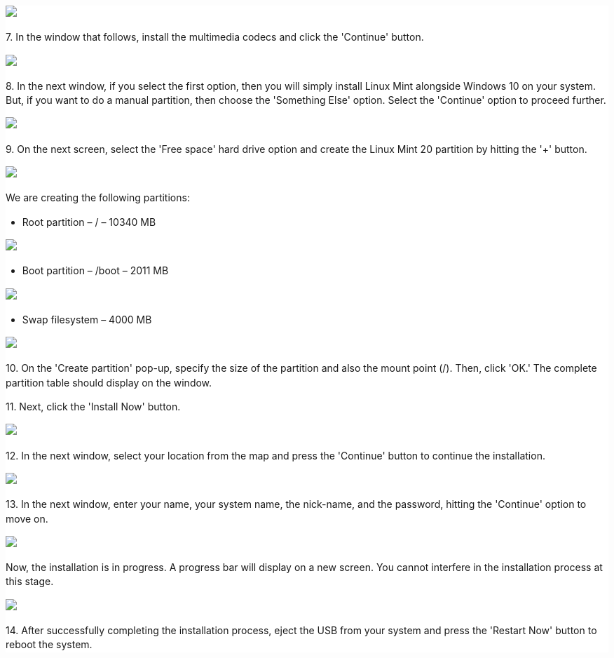 ![][13]

7\. In the window that follows, install the multimedia codecs and click the 'Continue' button.

![][14]

8\. In the next window, if you select the first option, then you will simply install Linux Mint alongside Windows 10 on your system. But, if you want to do a manual partition, then choose the 'Something Else' option. Select the 'Continue' option to proceed further.

![][15]

9\. On the next screen, select the 'Free space' hard drive option and create the Linux Mint 20 partition by hitting the '+' button.

![][16]

We are creating the following partitions:

* Root partition  –  /   – 10340 MB

![][17]

* Boot partition –    /boot   –  2011 MB

![][18]

* Swap filesystem  – 4000 MB

![][19]

10\. On the 'Create partition' pop-up, specify the size of the partition and also the mount point (/). Then, click 'OK.' The complete partition table should display on the window.

11\. Next, click the 'Install Now' button.

![][20]

12\. In the next window, select your location from the map and press the 'Continue' button to continue the installation.

![][21]

13\. In the next window, enter your name, your system name, the nick-name, and the password, hitting the 'Continue' option to move on.

![][22]

Now, the installation is in progress. A progress bar will display on a new screen. You cannot interfere in the installation process at this stage.

![][23]

14\. After successfully completing the installation process, eject the USB from your system and press the 'Restart Now' button to reboot the system.


[1]: https://linuxhint.com/wp-content/uploads/2020/09/word-image-1196.png
[2]: https://linuxhint.com/wp-content/uploads/2020/09/word-image-1197.png
[3]: https://linuxhint.com/wp-content/uploads/2020/09/word-image-1198.png
[4]: https://linuxhint.com/wp-content/uploads/2020/09/word-image-1199.png
[5]: https://linuxhint.com/wp-content/uploads/2020/09/word-image-1200.png
[6]: https://linuxhint.com/wp-content/uploads/2020/09/word-image-1201.png
[7]: https://linuxhint.com/wp-content/uploads/2020/09/word-image-1202.png
[8]: https://linuxhint.com/wp-content/uploads/2020/09/word-image-1203.png
[9]: https://linuxhint.com/wp-content/uploads/2020/09/c-users-dell-desktop-1-png.png
[10]: https://linuxhint.com/wp-content/uploads/2020/09/word-image-1204.png
[11]: https://linuxhint.com/wp-content/uploads/2020/09/word-image-1205.png
[12]: https://linuxhint.com/wp-content/uploads/2020/09/word-image-1206.png
[13]: https://linuxhint.com/wp-content/uploads/2020/09/word-image-1207.png
[14]: https://linuxhint.com/wp-content/uploads/2020/09/word-image-1210.png
[15]: https://linuxhint.com/wp-content/uploads/2020/09/word-image-1212.png
[16]: https://linuxhint.com/wp-content/uploads/2020/09/word-image-1215.png
[17]: https://linuxhint.com/wp-content/uploads/2020/09/word-image-1217.png
[18]: https://linuxhint.com/wp-content/uploads/2020/09/word-image-1218.png
[19]: https://linuxhint.com/wp-content/uploads/2020/09/word-image-1219.png
[20]: https://linuxhint.com/wp-content/uploads/2020/09/word-image-1220.png
[21]: https://linuxhint.com/wp-content/uploads/2020/09/word-image-1221.png
[22]: https://linuxhint.com/wp-content/uploads/2020/09/word-image-1222.png
[23]: https://linuxhint.com/wp-content/uploads/2020/09/word-image-1223.png
[24]: https://linuxhint.com/wp-content/uploads/2020/09/word-image-1224.png
[25]: https://linuxhint.com/wp-content/uploads/2020/09/word-image-1225.png